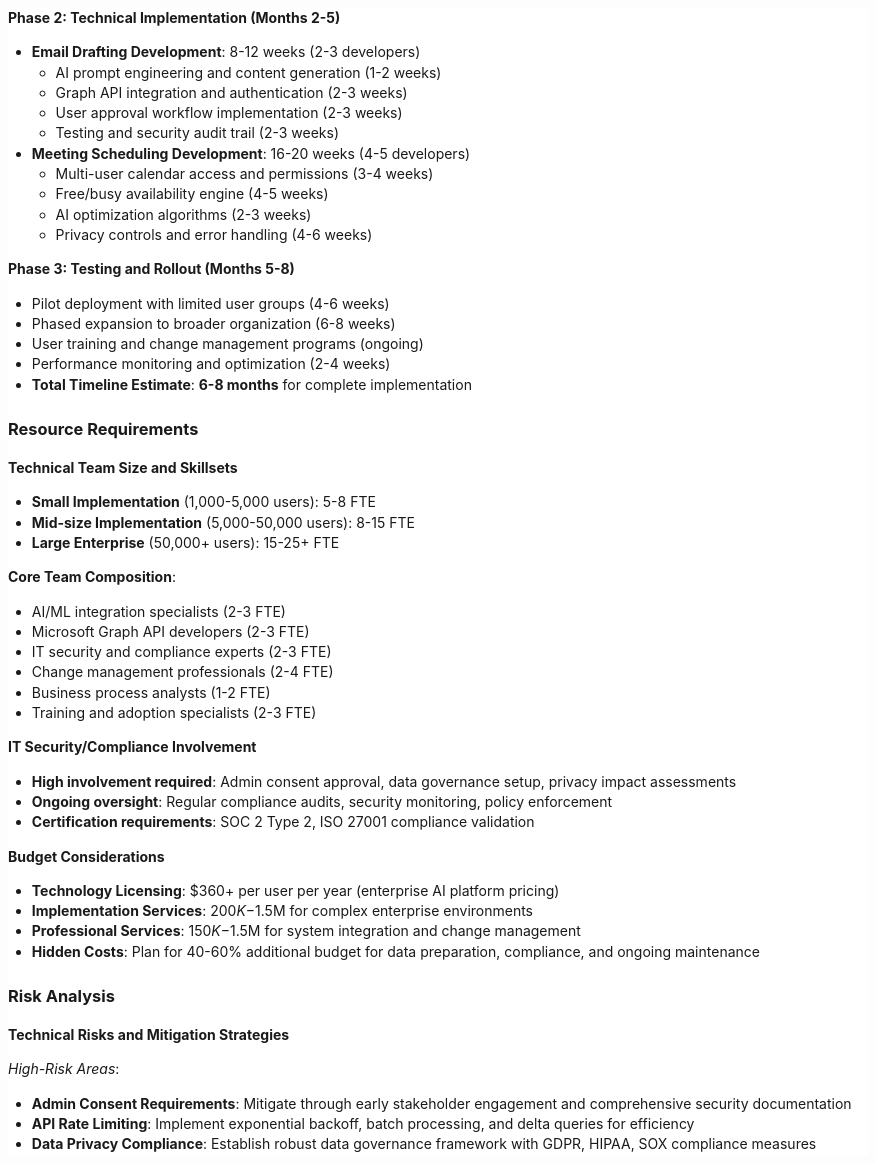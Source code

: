**Phase 2: Technical Implementation (Months 2-5)**
- **Email Drafting Development**: 8-12 weeks (2-3 developers)
  - AI prompt engineering and content generation (1-2 weeks)
  - Graph API integration and authentication (2-3 weeks)  
  - User approval workflow implementation (2-3 weeks)
  - Testing and security audit trail (2-3 weeks)
- **Meeting Scheduling Development**: 16-20 weeks (4-5 developers)
  - Multi-user calendar access and permissions (3-4 weeks)
  - Free/busy availability engine (4-5 weeks)
  - AI optimization algorithms (2-3 weeks)
  - Privacy controls and error handling (4-6 weeks)

**Phase 3: Testing and Rollout (Months 5-8)**
- Pilot deployment with limited user groups (4-6 weeks)
- Phased expansion to broader organization (6-8 weeks)
- User training and change management programs (ongoing)
- Performance monitoring and optimization (2-4 weeks)
- **Total Timeline Estimate**: **6-8 months** for complete implementation

### Resource Requirements

**Technical Team Size and Skillsets**
- **Small Implementation** (1,000-5,000 users): 5-8 FTE
- **Mid-size Implementation** (5,000-50,000 users): 8-15 FTE  
- **Large Enterprise** (50,000+ users): 15-25+ FTE

**Core Team Composition**:
- AI/ML integration specialists (2-3 FTE)
- Microsoft Graph API developers (2-3 FTE)
- IT security and compliance experts (2-3 FTE)
- Change management professionals (2-4 FTE)
- Business process analysts (1-2 FTE)
- Training and adoption specialists (2-3 FTE)

**IT Security/Compliance Involvement**
- **High involvement required**: Admin consent approval, data governance setup, privacy impact assessments
- **Ongoing oversight**: Regular compliance audits, security monitoring, policy enforcement
- **Certification requirements**: SOC 2 Type 2, ISO 27001 compliance validation

**Budget Considerations**
- **Technology Licensing**: $360+ per user per year (enterprise AI platform pricing)
- **Implementation Services**: $200K-$1.5M for complex enterprise environments
- **Professional Services**: $150K-$1.5M for system integration and change management
- **Hidden Costs**: Plan for 40-60% additional budget for data preparation, compliance, and ongoing maintenance

### Risk Analysis

**Technical Risks and Mitigation Strategies**

*High-Risk Areas*:
- **Admin Consent Requirements**: Mitigate through early stakeholder engagement and comprehensive security documentation
- **API Rate Limiting**: Implement exponential backoff, batch processing, and delta queries for efficiency
- **Data Privacy Compliance**: Establish robust data governance framework with GDPR, HIPAA, SOX compliance measures

